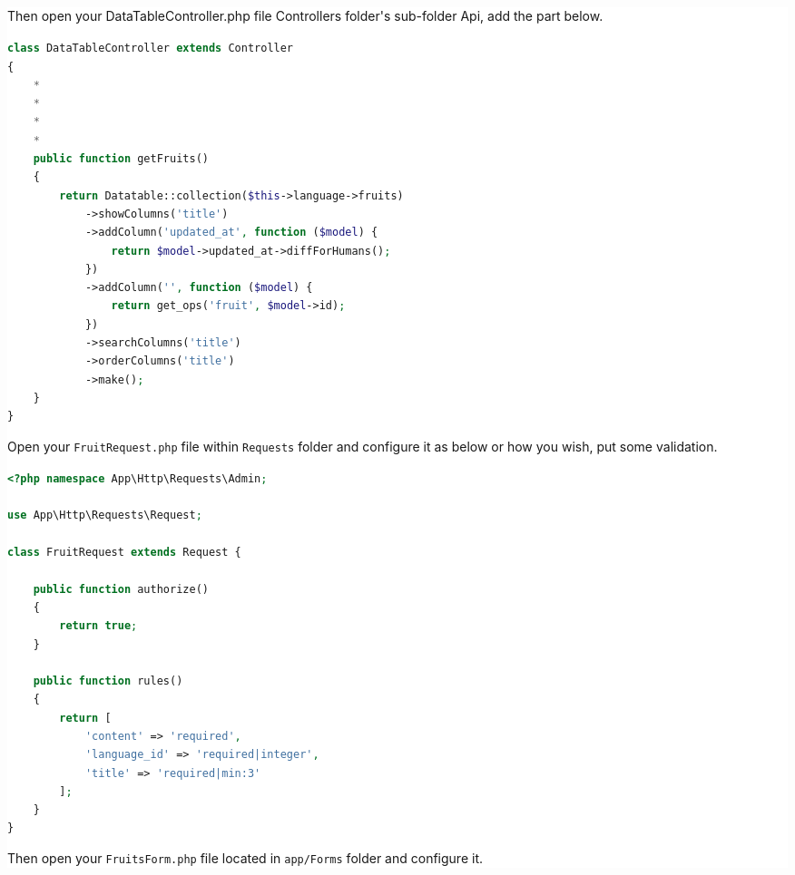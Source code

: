 Then open your DataTableController.php file Controllers folder's sub-folder Api, add the part below.

```php
class DataTableController extends Controller
{
    *
    *
    *
    *
    public function getFruits()
    {
        return Datatable::collection($this->language->fruits)
            ->showColumns('title')
            ->addColumn('updated_at', function ($model) {
                return $model->updated_at->diffForHumans();
            })
            ->addColumn('', function ($model) {
                return get_ops('fruit', $model->id);
            })
            ->searchColumns('title')
            ->orderColumns('title')
            ->make();
    }
}
```
Open your `FruitRequest.php` file within `Requests` folder and configure it as below or how you wish, put some validation.

```php
<?php namespace App\Http\Requests\Admin;

use App\Http\Requests\Request;

class FruitRequest extends Request {

    public function authorize()
    {
        return true;
    }

    public function rules()
    {
        return [
            'content' => 'required',
            'language_id' => 'required|integer',
            'title' => 'required|min:3'
        ];
    }
}
```

Then open your `FruitsForm.php` file located in `app/Forms` folder and configure it.
